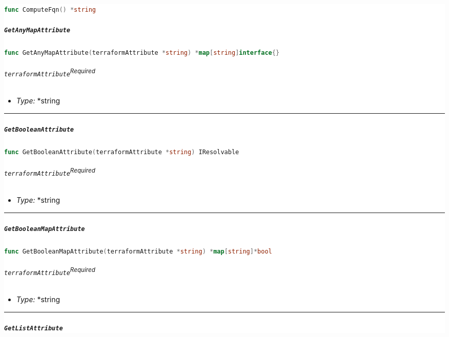 ```go
func ComputeFqn() *string
```

##### `GetAnyMapAttribute` <a name="GetAnyMapAttribute" id="@cdktf/provider-digitalocean.vpc.VpcTimeoutsOutputReference.getAnyMapAttribute"></a>

```go
func GetAnyMapAttribute(terraformAttribute *string) *map[string]interface{}
```

###### `terraformAttribute`<sup>Required</sup> <a name="terraformAttribute" id="@cdktf/provider-digitalocean.vpc.VpcTimeoutsOutputReference.getAnyMapAttribute.parameter.terraformAttribute"></a>

- *Type:* *string

---

##### `GetBooleanAttribute` <a name="GetBooleanAttribute" id="@cdktf/provider-digitalocean.vpc.VpcTimeoutsOutputReference.getBooleanAttribute"></a>

```go
func GetBooleanAttribute(terraformAttribute *string) IResolvable
```

###### `terraformAttribute`<sup>Required</sup> <a name="terraformAttribute" id="@cdktf/provider-digitalocean.vpc.VpcTimeoutsOutputReference.getBooleanAttribute.parameter.terraformAttribute"></a>

- *Type:* *string

---

##### `GetBooleanMapAttribute` <a name="GetBooleanMapAttribute" id="@cdktf/provider-digitalocean.vpc.VpcTimeoutsOutputReference.getBooleanMapAttribute"></a>

```go
func GetBooleanMapAttribute(terraformAttribute *string) *map[string]*bool
```

###### `terraformAttribute`<sup>Required</sup> <a name="terraformAttribute" id="@cdktf/provider-digitalocean.vpc.VpcTimeoutsOutputReference.getBooleanMapAttribute.parameter.terraformAttribute"></a>

- *Type:* *string

---

##### `GetListAttribute` <a name="GetListAttribute" id="@cdktf/provider-digitalocean.vpc.VpcTimeoutsOutputReference.getListAttribute"></a>
